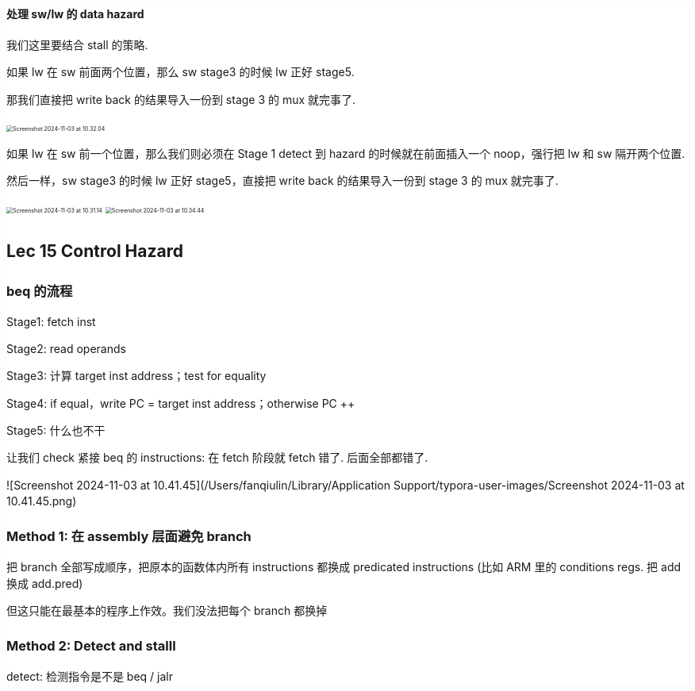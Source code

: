 



#### 处理 sw/lw 的 data hazard

我们这里要结合 stall 的策略.



如果 lw 在 sw 前面两个位置，那么 sw stage3 的时候 lw 正好 stage5. 

那我们直接把 write back 的结果导入一份到 stage 3 的 mux 就完事了.

<img src="/Users/fanqiulin/Desktop/eecs370-notes-ch/note-assets-370/Screenshot 2024-11-03 at 10.32.04.png" alt="Screenshot 2024-11-03 at 10.32.04" style="zoom:50%;" />



如果 lw 在 sw 前一个位置，那么我们则必须在 Stage 1 detect 到 hazard 的时候就在前面插入一个 noop，强行把 lw 和 sw 隔开两个位置.

然后一样，sw stage3 的时候 lw 正好 stage5，直接把 write back 的结果导入一份到 stage 3 的 mux 就完事了.

<img src="/Users/fanqiulin/Desktop/eecs370-notes-ch/note-assets-370/Screenshot 2024-11-03 at 10.31.14.png" alt="Screenshot 2024-11-03 at 10.31.14" style="zoom:50%;" />

<img src="/Users/fanqiulin/Desktop/eecs370-notes-ch/note-assets-370/Screenshot 2024-11-03 at 10.34.44.png" alt="Screenshot 2024-11-03 at 10.34.44" style="zoom:50%;" />



## Lec 15 Control Hazard

### beq 的流程

Stage1: fetch inst

Stage2: read operands

Stage3: 计算 target inst address；test for equality

Stage4: if equal，write PC = target inst address；otherwise PC ++

Stage5: 什么也不干





让我们 check 紧接 beq 的 instructions: 在 fetch 阶段就 fetch 错了. 后面全部都错了.

![Screenshot 2024-11-03 at 10.41.45](/Users/fanqiulin/Library/Application Support/typora-user-images/Screenshot 2024-11-03 at 10.41.45.png)



### Method 1: 在 assembly 层面避免 branch

把 branch 全部写成顺序，把原本的函数体内所有 instructions 都换成 predicated instructions (比如 ARM 里的 conditions regs. 把 add 换成 add.pred)

但这只能在最基本的程序上作效。我们没法把每个 branch 都换掉

### Method 2: Detect and stalll

detect: 检测指令是不是 beq / jalr
